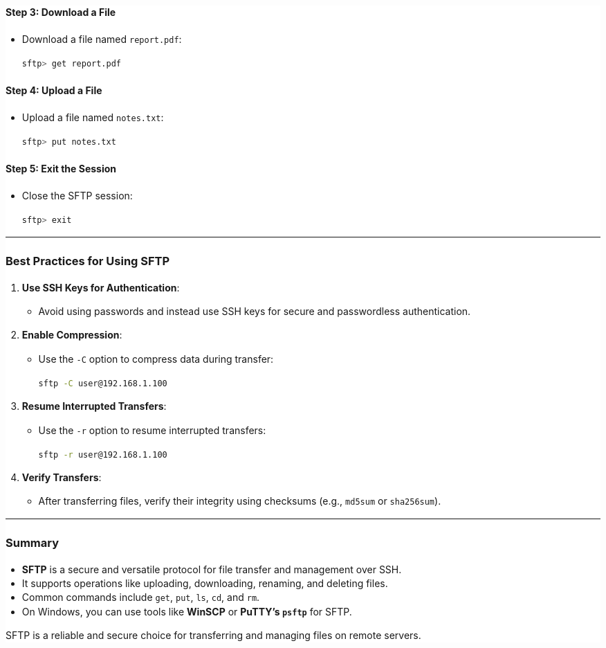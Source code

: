 #### **Step 3: Download a File**

- Download a file named `report.pdf`:
  ```bash
  sftp> get report.pdf
  ```

#### **Step 4: Upload a File**

- Upload a file named `notes.txt`:
  ```bash
  sftp> put notes.txt
  ```

#### **Step 5: Exit the Session**

- Close the SFTP session:
  ```bash
  sftp> exit
  ```

---

### Best Practices for Using SFTP

1. **Use SSH Keys for Authentication**:

   - Avoid using passwords and instead use SSH keys for secure and passwordless authentication.

2. **Enable Compression**:

   - Use the `-C` option to compress data during transfer:
     ```bash
     sftp -C user@192.168.1.100
     ```

3. **Resume Interrupted Transfers**:

   - Use the `-r` option to resume interrupted transfers:
     ```bash
     sftp -r user@192.168.1.100
     ```

4. **Verify Transfers**:
   - After transferring files, verify their integrity using checksums (e.g., `md5sum` or `sha256sum`).

---

### Summary

- **SFTP** is a secure and versatile protocol for file transfer and management over SSH.
- It supports operations like uploading, downloading, renaming, and deleting files.
- Common commands include `get`, `put`, `ls`, `cd`, and `rm`.
- On Windows, you can use tools like **WinSCP** or **PuTTY’s `psftp`** for SFTP.

SFTP is a reliable and secure choice for transferring and managing files on remote servers.
